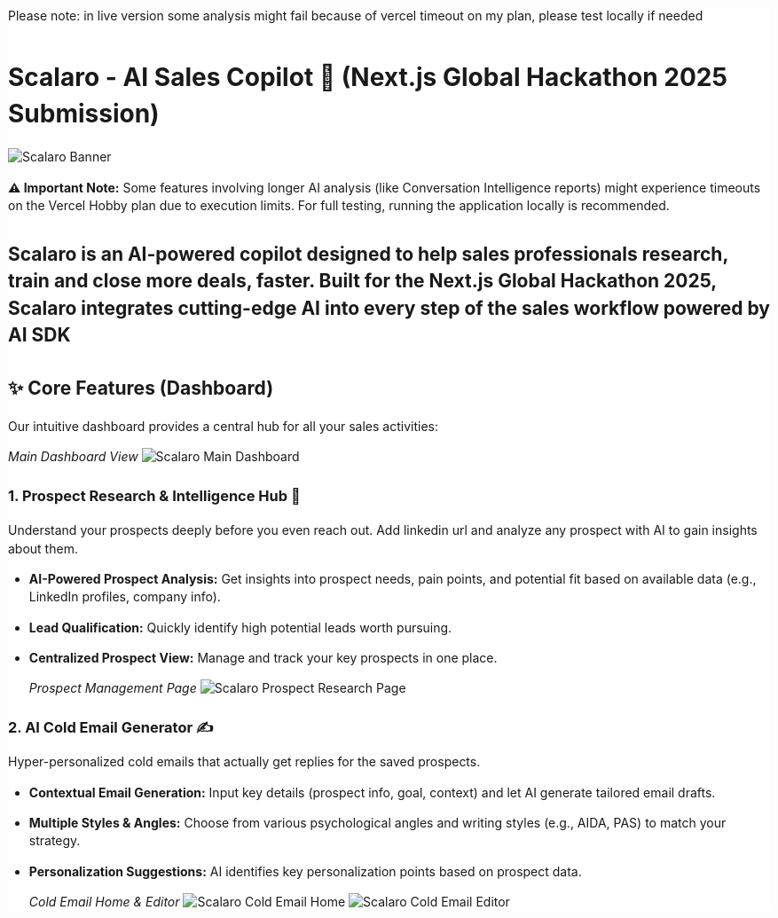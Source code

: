 Please note: in live version some analysis might fail because of vercel timeout on my plan, please test locally if needed

# Scalaro - AI Sales Copilot 🚀 (Next.js Global Hackathon 2025 Submission)

![Scalaro Banner](https://pub-11879fc256c94418b7c449d197ff9615.r2.dev/previews/landing1.png)

**⚠️ Important Note:** Some features involving longer AI analysis (like Conversation Intelligence reports) might experience timeouts on the Vercel Hobby plan due to execution limits. For full testing, running the application locally is recommended.

Scalaro is an AI-powered copilot designed to help sales professionals research, train and close more deals, faster. Built for the Next.js Global Hackathon 2025, Scalaro integrates cutting-edge AI into every step of the sales workflow powered by AI SDK
---

## ✨ Core Features (Dashboard)

Our intuitive dashboard provides a central hub for all your sales activities:

*Main Dashboard View*
<img src="https://pub-11879fc256c94418b7c449d197ff9615.r2.dev/previews/dashboardhome.png" alt="Scalaro Main Dashboard" width="600">

### 1. Prospect Research & Intelligence Hub 🎯

Understand your prospects deeply before you even reach out. Add linkedin url and analyze any prospect with AI to gain insights about them.

*   **AI-Powered Prospect Analysis:** Get insights into prospect needs, pain points, and potential fit based on available data (e.g., LinkedIn profiles, company info).
*   **Lead Qualification:** Quickly identify high potential leads worth pursuing.
*   **Centralized Prospect View:** Manage and track your key prospects in one place.

    *Prospect Management Page*
    <img src="https://pub-11879fc256c94418b7c449d197ff9615.r2.dev/previews/prospectpage.png" alt="Scalaro Prospect Research Page" width="600">

### 2. AI Cold Email Generator ✍️

Hyper-personalized cold emails that actually get replies for the saved prospects.

*   **Contextual Email Generation:** Input key details (prospect info, goal, context) and let AI generate tailored email drafts.
*   **Multiple Styles & Angles:** Choose from various psychological angles and writing styles (e.g., AIDA, PAS) to match your strategy.
*   **Personalization Suggestions:** AI identifies key personalization points based on prospect data.

    *Cold Email Home & Editor*
    <img src="https://pub-11879fc256c94418b7c449d197ff9615.r2.dev/previews/coldemailhome.png" alt="Scalaro Cold Email Home" width="600">
    <img src="https://pub-11879fc256c94418b7c449d197ff9615.r2.dev/previews/coldemailedit.png" alt="Scalaro Cold Email Editor" width="600">
